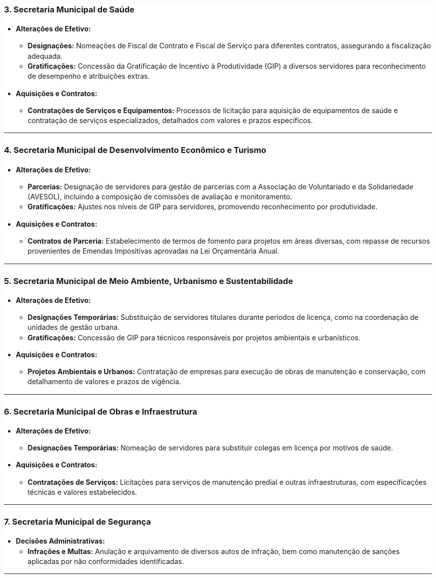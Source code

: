 ### **3. Secretaria Municipal de Saúde**
- **Alterações de Efetivo:**
  - **Designações:** Nomeações de Fiscal de Contrato e Fiscal de Serviço para diferentes contratos, assegurando a fiscalização adequada.
  - **Gratificações:** Concessão da Gratificação de Incentivo à Produtividade (GIP) a diversos servidores para reconhecimento de desempenho e atribuições extras.

- **Aquisições e Contratos:**
  - **Contratações de Serviços e Equipamentos:** Processos de licitação para aquisição de equipamentos de saúde e contratação de serviços especializados, detalhados com valores e prazos específicos.

---

### **4. Secretaria Municipal de Desenvolvimento Econômico e Turismo**
- **Alterações de Efetivo:**
  - **Parcerias:** Designação de servidores para gestão de parcerias com a Associação de Voluntariado e da Solidariedade (AVESOL), incluindo a composição de comissões de avaliação e monitoramento.
  - **Gratificações:** Ajustes nos níveis de GIP para servidores, promovendo reconhecimento por produtividade.

- **Aquisições e Contratos:**
  - **Contratos de Parceria:** Estabelecimento de termos de fomento para projetos em áreas diversas, com repasse de recursos provenientes de Emendas Impositivas aprovadas na Lei Orçamentária Anual.

---

### **5. Secretaria Municipal de Meio Ambiente, Urbanismo e Sustentabilidade**
- **Alterações de Efetivo:**
  - **Designações Temporárias:** Substituição de servidores titulares durante períodos de licença, como na coordenação de unidades de gestão urbana.
  - **Gratificações:** Concessão de GIP para técnicos responsáveis por projetos ambientais e urbanísticos.

- **Aquisições e Contratos:**
  - **Projetos Ambientais e Urbanos:** Contratação de empresas para execução de obras de manutenção e conservação, com detalhamento de valores e prazos de vigência.

---

### **6. Secretaria Municipal de Obras e Infraestrutura**
- **Alterações de Efetivo:**
  - **Designações Temporárias:** Nomeação de servidores para substituir colegas em licença por motivos de saúde.

- **Aquisições e Contratos:**
  - **Contratações de Serviços:** Licitações para serviços de manutenção predial e outras infraestruturas, com especificações técnicas e valores estabelecidos.

---

### **7. Secretaria Municipal de Segurança**
- **Decisões Administrativas:**
  - **Infrações e Multas:** Anulação e arquivamento de diversos autos de infração, bem como manutenção de sanções aplicadas por não conformidades identificadas.

---